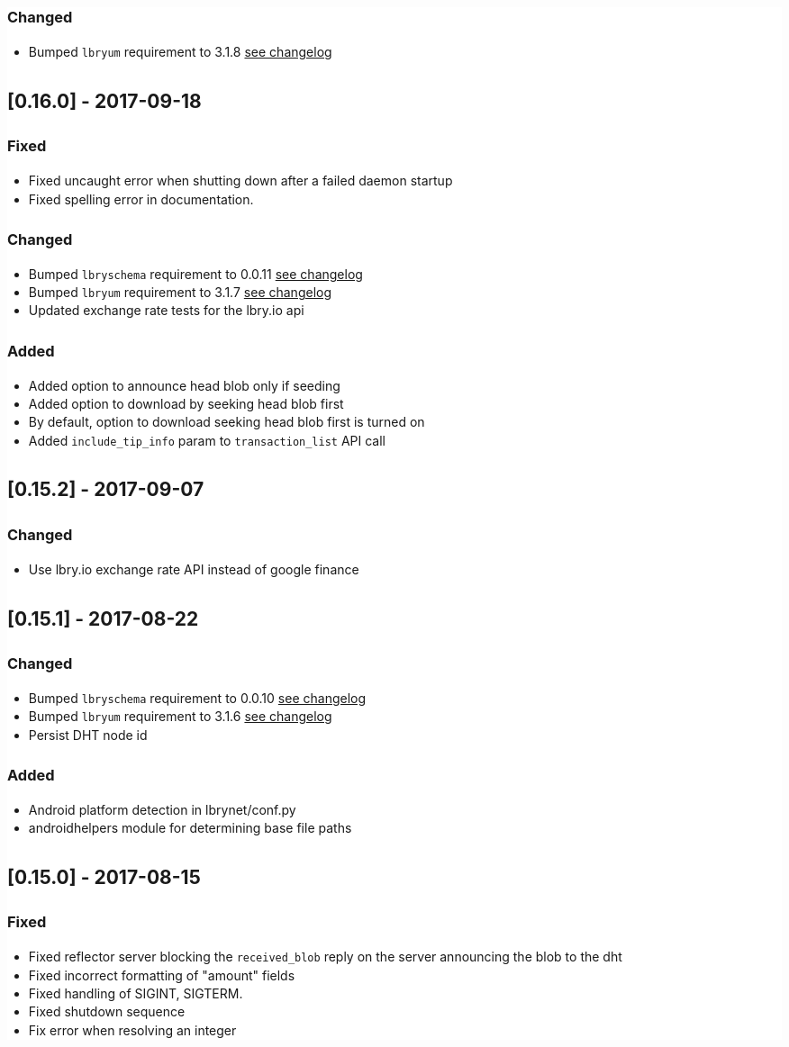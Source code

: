 ### Changed
 * Bumped `lbryum` requirement to 3.1.8 [see changelog](https://github.com/lbryio/lbryum/blob/master/CHANGELOG.md#318---2017-09-20)


## [0.16.0] - 2017-09-18
### Fixed
 * Fixed uncaught error when shutting down after a failed daemon startup
 * Fixed spelling error in documentation.

### Changed
 * Bumped `lbryschema` requirement to 0.0.11 [see changelog](https://github.com/lbryio/lbryschema/blob/master/CHANGELOG.md#0011---2017-09-18)
 * Bumped `lbryum` requirement to 3.1.7 [see changelog](https://github.com/lbryio/lbryum/blob/master/CHANGELOG.md#317---2017-09-18)
 * Updated exchange rate tests for the lbry.io api

### Added
 * Added option to announce head blob only if seeding
 * Added option to download by seeking head blob first
 * By default, option to download seeking head blob first is turned on
 * Added `include_tip_info` param to `transaction_list` API call


## [0.15.2] - 2017-09-07
### Changed
 * Use lbry.io exchange rate API instead of google finance


## [0.15.1] - 2017-08-22
### Changed
 * Bumped `lbryschema` requirement to 0.0.10 [see changelog](https://github.com/lbryio/lbryschema/blob/master/CHANGELOG.md#0010---2017-08-22)
 * Bumped `lbryum` requirement to 3.1.6 [see changelog](https://github.com/lbryio/lbryum/blob/master/CHANGELOG.md#316---2017-08-22)
 * Persist DHT node id

### Added
 * Android platform detection in lbrynet/conf.py
 * androidhelpers module for determining base file paths


## [0.15.0] - 2017-08-15
### Fixed
 * Fixed reflector server blocking the `received_blob` reply on the server announcing the blob to the dht
 * Fixed incorrect formatting of "amount" fields
 * Fixed handling of SIGINT, SIGTERM.
 * Fixed shutdown sequence
 * Fix error when resolving an integer

